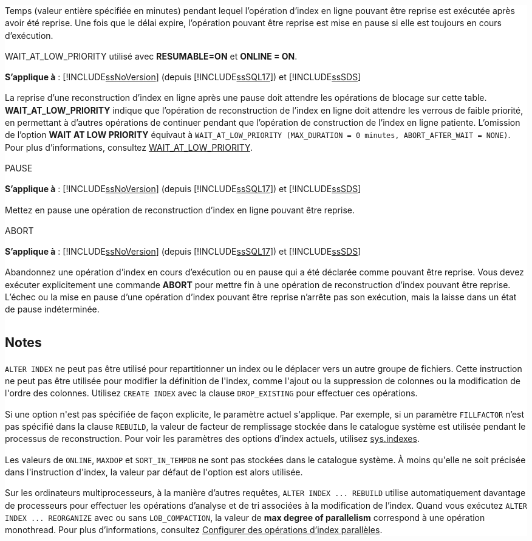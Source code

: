 Temps (valeur entière spécifiée en minutes) pendant lequel l’opération d’index en ligne pouvant être reprise est exécutée après avoir été reprise. Une fois que le délai expire, l’opération pouvant être reprise est mise en pause si elle est toujours en cours d’exécution.

WAIT_AT_LOW_PRIORITY utilisé avec **RESUMABLE=ON** et **ONLINE = ON**.  
  
**S’applique à** : [!INCLUDE[ssNoVersion](../../includes/ssnoversion-md.md)] (depuis [!INCLUDE[ssSQL17](../../includes/sssql17-md.md)]) et [!INCLUDE[ssSDS](../../includes/sssds-md.md)] 
  
 La reprise d’une reconstruction d’index en ligne après une pause doit attendre les opérations de blocage sur cette table. **WAIT_AT_LOW_PRIORITY** indique que l’opération de reconstruction de l’index en ligne doit attendre les verrous de faible priorité, en permettant à d’autres opérations de continuer pendant que l’opération de construction de l’index en ligne patiente. L’omission de l’option **WAIT AT LOW PRIORITY** équivaut à `WAIT_AT_LOW_PRIORITY (MAX_DURATION = 0 minutes, ABORT_AFTER_WAIT = NONE)`. Pour plus d’informations, consultez [WAIT_AT_LOW_PRIORITY](alter-index-transact-sql.md). 


PAUSE
 
**S’applique à** : [!INCLUDE[ssNoVersion](../../includes/ssnoversion-md.md)] (depuis [!INCLUDE[ssSQL17](../../includes/sssql17-md.md)]) et [!INCLUDE[ssSDS](../../includes/sssds-md.md)] 
  
Mettez en pause une opération de reconstruction d’index en ligne pouvant être reprise.

ABORT

**S’applique à** : [!INCLUDE[ssNoVersion](../../includes/ssnoversion-md.md)] (depuis [!INCLUDE[ssSQL17](../../includes/sssql17-md.md)]) et [!INCLUDE[ssSDS](../../includes/sssds-md.md)]   

Abandonnez une opération d’index en cours d’exécution ou en pause qui a été déclarée comme pouvant être reprise. Vous devez exécuter explicitement une commande **ABORT** pour mettre fin à une opération de reconstruction d’index pouvant être reprise. L’échec ou la mise en pause d’une opération d’index pouvant être reprise n’arrête pas son exécution, mais la laisse dans un état de pause indéterminée.
  
## <a name="remarks"></a>Notes   
`ALTER INDEX` ne peut pas être utilisé pour repartitionner un index ou le déplacer vers un autre groupe de fichiers. Cette instruction ne peut pas être utilisée pour modifier la définition de l'index, comme l'ajout ou la suppression de colonnes ou la modification de l'ordre des colonnes. Utilisez `CREATE INDEX` avec la clause `DROP_EXISTING` pour effectuer ces opérations.  
  
Si une option n'est pas spécifiée de façon explicite, le paramètre actuel s'applique. Par exemple, si un paramètre `FILLFACTOR` n’est pas spécifié dans la clause `REBUILD`, la valeur de facteur de remplissage stockée dans le catalogue système est utilisée pendant le processus de reconstruction. Pour voir les paramètres des options d’index actuels, utilisez [sys.indexes](../../relational-databases/system-catalog-views/sys-indexes-transact-sql.md).  
  
Les valeurs de `ONLINE`, `MAXDOP` et `SORT_IN_TEMPDB` ne sont pas stockées dans le catalogue système. À moins qu'elle ne soit précisée dans l'instruction d'index, la valeur par défaut de l'option est alors utilisée.
  
Sur les ordinateurs multiprocesseurs, à la manière d’autres requêtes, `ALTER INDEX ... REBUILD` utilise automatiquement davantage de processeurs pour effectuer les opérations d’analyse et de tri associées à la modification de l’index. Quand vous exécutez `ALTER INDEX ... REORGANIZE` avec ou sans `LOB_COMPACTION`, la valeur de **max degree of parallelism** correspond à une opération monothread. Pour plus d’informations, consultez [Configurer des opérations d’index parallèles](../../relational-databases/indexes/configure-parallel-index-operations.md).  
  